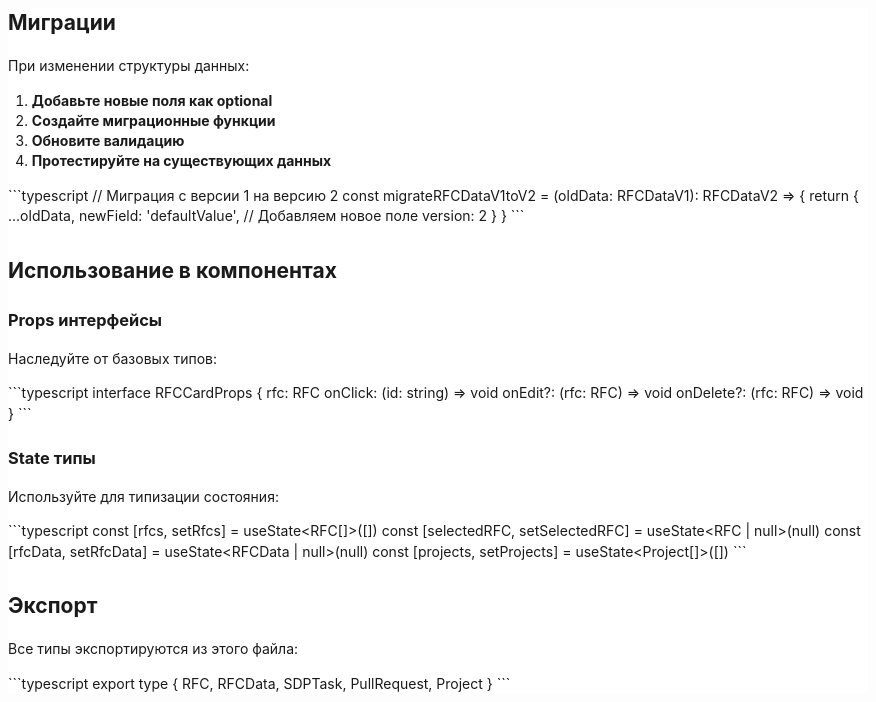 ## Миграции

При изменении структуры данных:

1. **Добавьте новые поля как optional**
2. **Создайте миграционные функции**
3. **Обновите валидацию**
4. **Протестируйте на существующих данных**

\`\`\`typescript
// Миграция с версии 1 на версию 2
const migrateRFCDataV1toV2 = (oldData: RFCDataV1): RFCDataV2 => {
  return {
    ...oldData,
    newField: 'defaultValue',  // Добавляем новое поле
    version: 2
  }
}
\`\`\`

## Использование в компонентах

### Props интерфейсы
Наследуйте от базовых типов:

\`\`\`typescript
interface RFCCardProps {
  rfc: RFC
  onClick: (id: string) => void
  onEdit?: (rfc: RFC) => void
  onDelete?: (rfc: RFC) => void
}
\`\`\`

### State типы
Используйте для типизации состояния:

\`\`\`typescript
const [rfcs, setRfcs] = useState<RFC[]>([])
const [selectedRFC, setSelectedRFC] = useState<RFC | null>(null)
const [rfcData, setRfcData] = useState<RFCData | null>(null)
const [projects, setProjects] = useState<Project[]>([])
\`\`\`

## Экспорт

Все типы экспортируются из этого файла:

\`\`\`typescript
export type {
  RFC,
  RFCData,
  SDPTask,
  PullRequest,
  Project
}
\`\`\`
